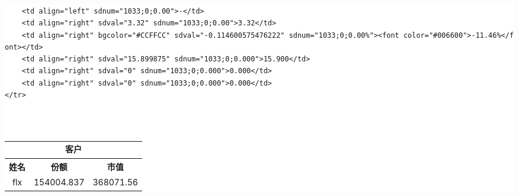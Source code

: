 		<td align="left" sdnum="1033;0;0.00">-</td>
		<td align="right" sdval="3.32" sdnum="1033;0;0.00">3.32</td>
		<td align="right" bgcolor="#CCFFCC" sdval="-0.114600575476222" sdnum="1033;0;0.00%"><font color="#006600">-11.46%</font></td>
		<td align="right" sdval="15.899875" sdnum="1033;0;0.000">15.900</td>
		<td align="right" sdval="0" sdnum="1033;0;0.000">0.000</td>
		<td align="right" sdval="0" sdnum="1033;0;0.000">0.000</td>
	</tr>
</table>
<br />
<br />
<table>
	<tr>
		<th colspan="12"  height="21" align="center" valign="middle"><font face="Noto Sans CJK SC Regular">客户</font></th>
		</tr>
	<tr>
		<th height="21" align="center"><font face="Noto Sans CJK SC Regular">姓名</font></th>
		<th align="center"><font face="Noto Sans CJK SC Regular">份额</font></th>
		<th align="center"><font face="Noto Sans CJK SC Regular">市值</font></th>
	</tr>
	<tr>
		<td height="17" align="center">flx</td>
		<td align="center" sdval="154004.837" sdnum="1033;">154004.837</td>
		<td align="center" sdval="368071.56043" sdnum="1033;0;0.00">368071.56</td>
	</tr>
</table>
